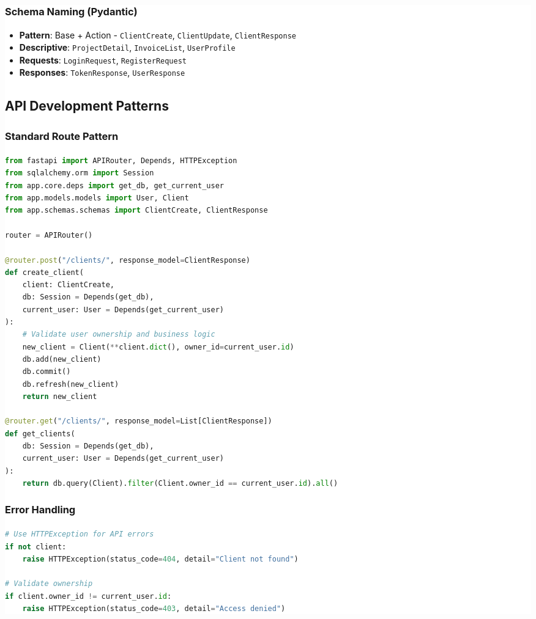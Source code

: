 ### Schema Naming (Pydantic)
- **Pattern**: Base + Action - `ClientCreate`, `ClientUpdate`, `ClientResponse`
- **Descriptive**: `ProjectDetail`, `InvoiceList`, `UserProfile`
- **Requests**: `LoginRequest`, `RegisterRequest`
- **Responses**: `TokenResponse`, `UserResponse`

## API Development Patterns

### Standard Route Pattern
```python
from fastapi import APIRouter, Depends, HTTPException
from sqlalchemy.orm import Session
from app.core.deps import get_db, get_current_user
from app.models.models import User, Client
from app.schemas.schemas import ClientCreate, ClientResponse

router = APIRouter()

@router.post("/clients/", response_model=ClientResponse)
def create_client(
    client: ClientCreate,
    db: Session = Depends(get_db),
    current_user: User = Depends(get_current_user)
):
    # Validate user ownership and business logic
    new_client = Client(**client.dict(), owner_id=current_user.id)
    db.add(new_client)
    db.commit()
    db.refresh(new_client)
    return new_client

@router.get("/clients/", response_model=List[ClientResponse])
def get_clients(
    db: Session = Depends(get_db),
    current_user: User = Depends(get_current_user)
):
    return db.query(Client).filter(Client.owner_id == current_user.id).all()
```

### Error Handling
```python
# Use HTTPException for API errors
if not client:
    raise HTTPException(status_code=404, detail="Client not found")

# Validate ownership
if client.owner_id != current_user.id:
    raise HTTPException(status_code=403, detail="Access denied")
```
